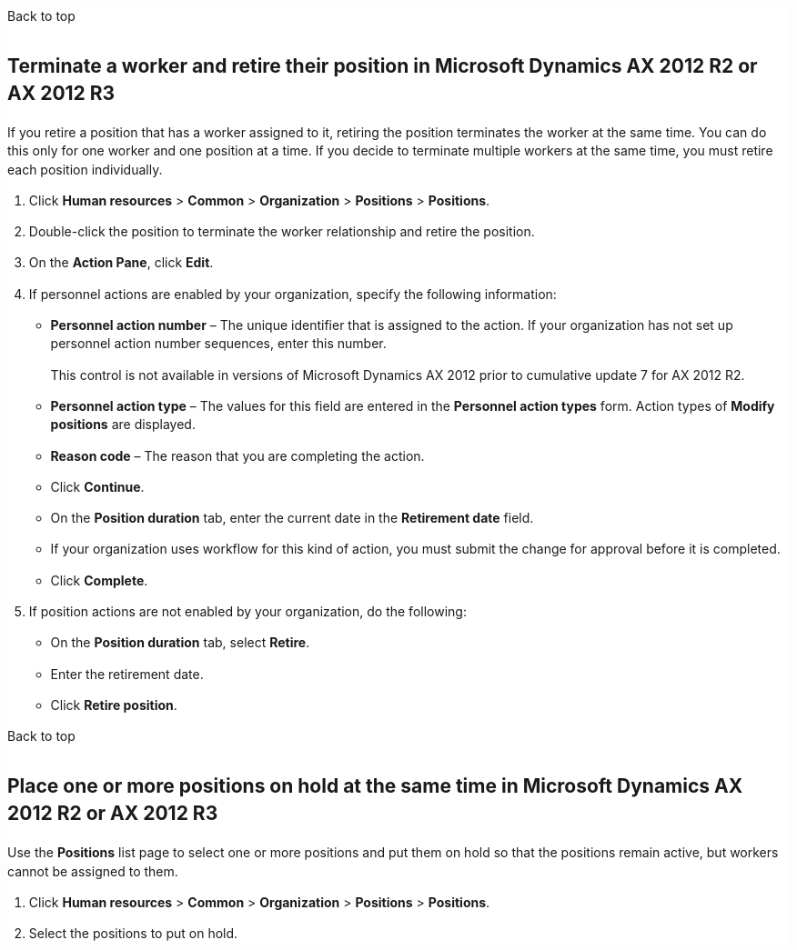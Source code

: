 Back to top

 

## Terminate a worker and retire their position in Microsoft Dynamics AX 2012 R2 or AX 2012 R3

If you retire a position that has a worker assigned to it, retiring the position terminates the worker at the same time. You can do this only for one worker and one position at a time. If you decide to terminate multiple workers at the same time, you must retire each position individually.

1.  Click **Human resources** \> **Common** \> **Organization** \> **Positions** \> **Positions**.

2.  Double-click the position to terminate the worker relationship and retire the position.

3.  On the **Action Pane**, click **Edit**.

4.  If personnel actions are enabled by your organization, specify the following information:
    
      - **Personnel action number** – The unique identifier that is assigned to the action. If your organization has not set up personnel action number sequences, enter this number.
        
        This control is not available in versions of Microsoft Dynamics AX 2012 prior to cumulative update 7 for AX 2012 R2.
    
      - **Personnel action type** – The values for this field are entered in the **Personnel action types** form. Action types of **Modify positions** are displayed.
    
      - **Reason code** – The reason that you are completing the action.
    
      - Click **Continue**.
    
      - On the **Position duration** tab, enter the current date in the **Retirement date** field.
    
      - If your organization uses workflow for this kind of action, you must submit the change for approval before it is completed.
    
      - Click **Complete**.

5.  If position actions are not enabled by your organization, do the following:
    
      - On the **Position duration** tab, select **Retire**.
    
      - Enter the retirement date.
    
      - Click **Retire position**.

Back to top

 

## Place one or more positions on hold at the same time in Microsoft Dynamics AX 2012 R2 or AX 2012 R3

Use the **Positions** list page to select one or more positions and put them on hold so that the positions remain active, but workers cannot be assigned to them.

1.  Click **Human resources** \> **Common** \> **Organization** \> **Positions** \> **Positions**.

2.  Select the positions to put on hold.
